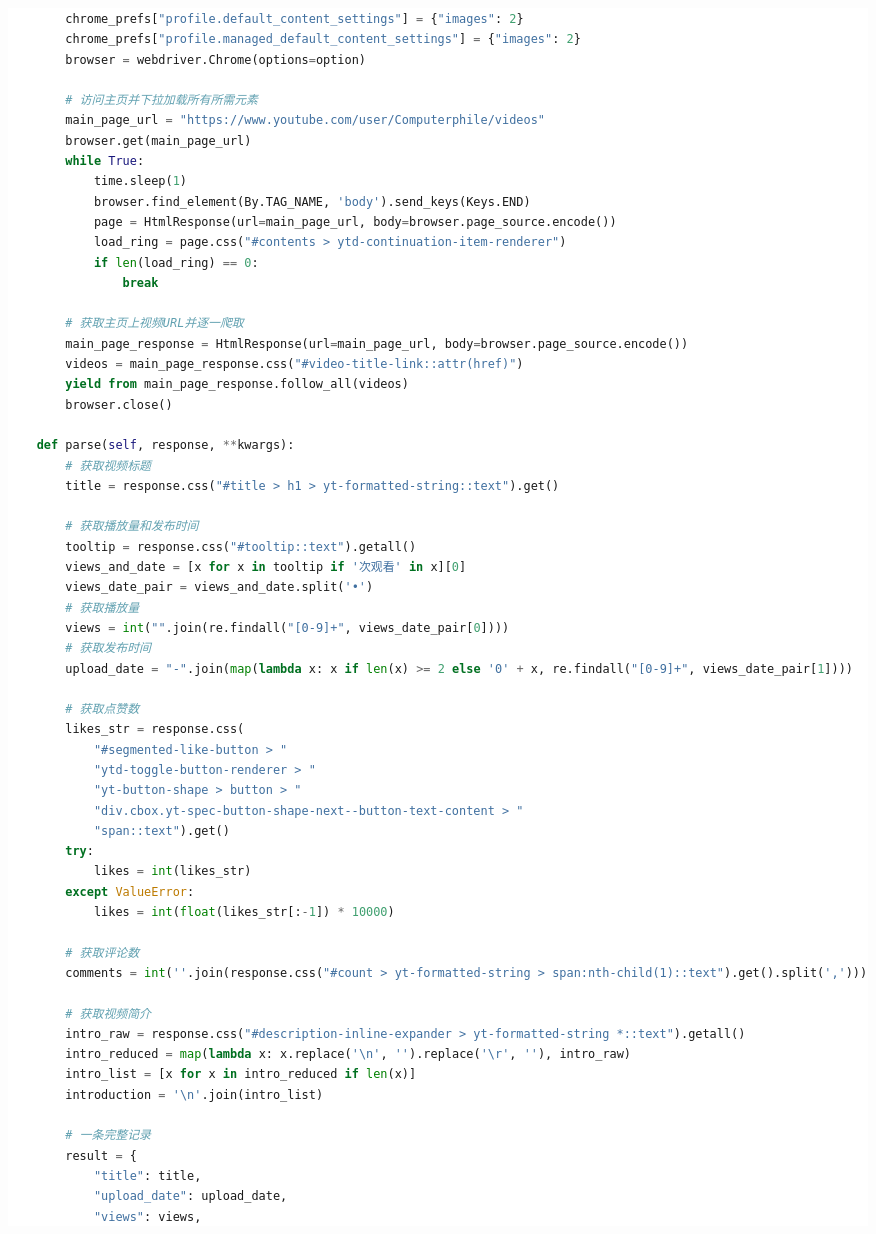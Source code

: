 ```python
        chrome_prefs["profile.default_content_settings"] = {"images": 2}
        chrome_prefs["profile.managed_default_content_settings"] = {"images": 2}
        browser = webdriver.Chrome(options=option)

        # 访问主页并下拉加载所有所需元素
        main_page_url = "https://www.youtube.com/user/Computerphile/videos"
        browser.get(main_page_url)
        while True:
            time.sleep(1)
            browser.find_element(By.TAG_NAME, 'body').send_keys(Keys.END)
            page = HtmlResponse(url=main_page_url, body=browser.page_source.encode())
            load_ring = page.css("#contents > ytd-continuation-item-renderer")
            if len(load_ring) == 0:
                break

        # 获取主页上视频URL并逐一爬取
        main_page_response = HtmlResponse(url=main_page_url, body=browser.page_source.encode())
        videos = main_page_response.css("#video-title-link::attr(href)")
        yield from main_page_response.follow_all(videos)
        browser.close()

    def parse(self, response, **kwargs):
        # 获取视频标题
        title = response.css("#title > h1 > yt-formatted-string::text").get()

        # 获取播放量和发布时间
        tooltip = response.css("#tooltip::text").getall()
        views_and_date = [x for x in tooltip if '次观看' in x][0]
        views_date_pair = views_and_date.split('•')
        # 获取播放量
        views = int("".join(re.findall("[0-9]+", views_date_pair[0])))
        # 获取发布时间
        upload_date = "-".join(map(lambda x: x if len(x) >= 2 else '0' + x, re.findall("[0-9]+", views_date_pair[1])))

        # 获取点赞数
        likes_str = response.css(
            "#segmented-like-button > "
            "ytd-toggle-button-renderer > "
            "yt-button-shape > button > "
            "div.cbox.yt-spec-button-shape-next--button-text-content > "
            "span::text").get()
        try:
            likes = int(likes_str)
        except ValueError:
            likes = int(float(likes_str[:-1]) * 10000)

        # 获取评论数
        comments = int(''.join(response.css("#count > yt-formatted-string > span:nth-child(1)::text").get().split(',')))

        # 获取视频简介
        intro_raw = response.css("#description-inline-expander > yt-formatted-string *::text").getall()
        intro_reduced = map(lambda x: x.replace('\n', '').replace('\r', ''), intro_raw)
        intro_list = [x for x in intro_reduced if len(x)]
        introduction = '\n'.join(intro_list)

        # 一条完整记录
        result = {
            "title": title,
            "upload_date": upload_date,
            "views": views,
```